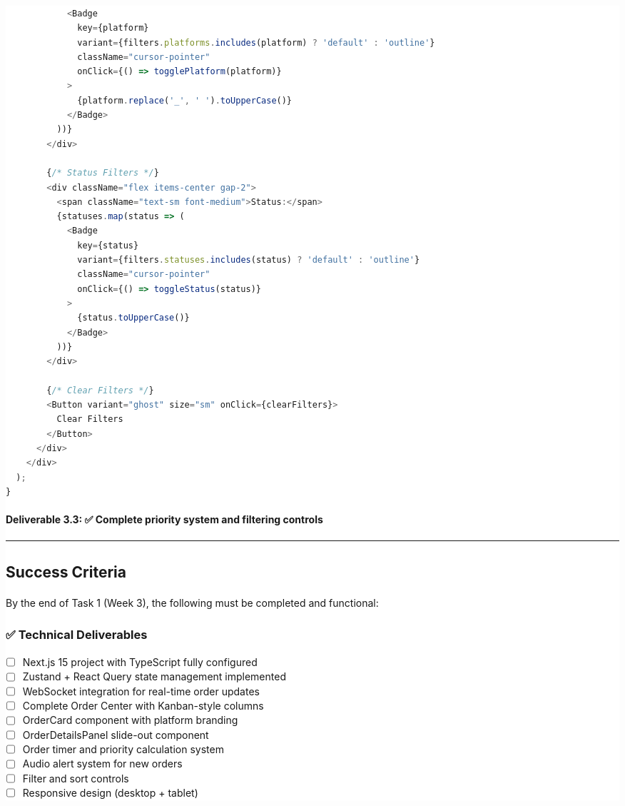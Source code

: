 ```typescript
            <Badge
              key={platform}
              variant={filters.platforms.includes(platform) ? 'default' : 'outline'}
              className="cursor-pointer"
              onClick={() => togglePlatform(platform)}
            >
              {platform.replace('_', ' ').toUpperCase()}
            </Badge>
          ))}
        </div>

        {/* Status Filters */}
        <div className="flex items-center gap-2">
          <span className="text-sm font-medium">Status:</span>
          {statuses.map(status => (
            <Badge
              key={status}
              variant={filters.statuses.includes(status) ? 'default' : 'outline'}
              className="cursor-pointer"
              onClick={() => toggleStatus(status)}
            >
              {status.toUpperCase()}
            </Badge>
          ))}
        </div>

        {/* Clear Filters */}
        <Button variant="ghost" size="sm" onClick={clearFilters}>
          Clear Filters
        </Button>
      </div>
    </div>
  );
}
```

#### **Deliverable 3.3**: ✅ Complete priority system and filtering controls

---

## Success Criteria

By the end of Task 1 (Week 3), the following must be completed and functional:

### ✅ Technical Deliverables
- [ ] Next.js 15 project with TypeScript fully configured
- [ ] Zustand + React Query state management implemented
- [ ] WebSocket integration for real-time order updates
- [ ] Complete Order Center with Kanban-style columns
- [ ] OrderCard component with platform branding
- [ ] OrderDetailsPanel slide-out component
- [ ] Order timer and priority calculation system
- [ ] Audio alert system for new orders
- [ ] Filter and sort controls
- [ ] Responsive design (desktop + tablet)
